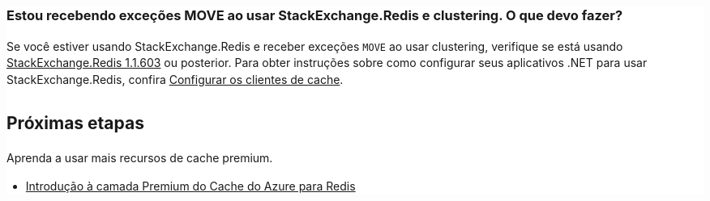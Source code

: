 ### <a name="i-am-getting-move-exceptions-when-using-stackexchangeredis-and-clustering-what-should-i-do"></a>Estou recebendo exceções MOVE ao usar StackExchange.Redis e clustering. O que devo fazer?
Se você estiver usando StackExchange.Redis e receber exceções `MOVE` ao usar clustering, verifique se está usando [StackExchange.Redis 1.1.603](https://www.nuget.org/packages/StackExchange.Redis/) ou posterior. Para obter instruções sobre como configurar seus aplicativos .NET para usar StackExchange.Redis, confira [Configurar os clientes de cache](cache-dotnet-how-to-use-azure-redis-cache.md#configure-the-cache-clients).

## <a name="next-steps"></a>Próximas etapas
Aprenda a usar mais recursos de cache premium.

* [Introdução à camada Premium do Cache do Azure para Redis](cache-premium-tier-intro.md)



[redis-cache-clustering]: ./media/cache-how-to-premium-clustering/redis-cache-clustering.png

[redis-cache-clustering-selected]: ./media/cache-how-to-premium-clustering/redis-cache-clustering-selected.png

[redis-cache-redis-cluster-size]: ./media/cache-how-to-premium-clustering/redis-cache-redis-cluster-size.png
